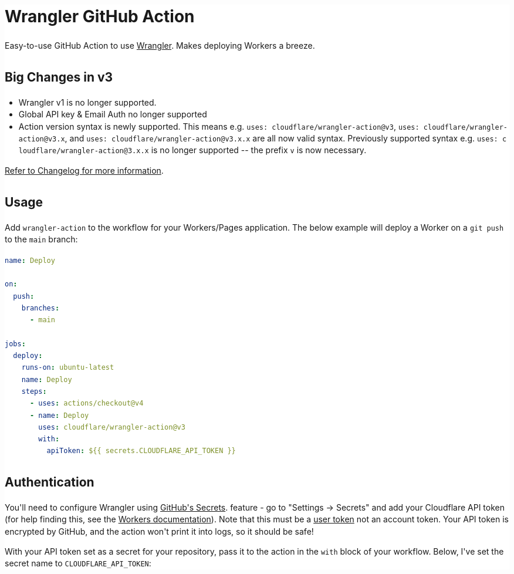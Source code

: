# Wrangler GitHub Action

Easy-to-use GitHub Action to use [Wrangler](https://developers.cloudflare.com/workers/cli-wrangler/). Makes deploying Workers a breeze.

## Big Changes in v3

- Wrangler v1 is no longer supported.
- Global API key & Email Auth no longer supported
- Action version syntax is newly supported. This means e.g. `uses: cloudflare/wrangler-action@v3`, `uses: cloudflare/wrangler-action@v3.x`, and `uses: cloudflare/wrangler-action@v3.x.x` are all now valid syntax. Previously supported syntax e.g. `uses: cloudflare/wrangler-action@3.x.x` is no longer supported -- the prefix `v` is now necessary.

[Refer to Changelog for more information](CHANGELOG.md).

## Usage

Add `wrangler-action` to the workflow for your Workers/Pages application. The below example will deploy a Worker on a `git push` to the `main` branch:

```yaml
name: Deploy

on:
  push:
    branches:
      - main

jobs:
  deploy:
    runs-on: ubuntu-latest
    name: Deploy
    steps:
      - uses: actions/checkout@v4
      - name: Deploy
        uses: cloudflare/wrangler-action@v3
        with:
          apiToken: ${{ secrets.CLOUDFLARE_API_TOKEN }}
```

## Authentication

You'll need to configure Wrangler using [GitHub's Secrets](https://docs.github.com/en/actions/security-for-github-actions/security-guides/using-secrets-in-github-actions). feature - go to "Settings -> Secrets" and add your Cloudflare API token (for help finding this, see the [Workers documentation](https://developers.cloudflare.com/workers/wrangler/ci-cd/#api-token)). Note that this must be a [user token](https://dash.cloudflare.com/profile/api-tokens) not an account token. Your API token is encrypted by GitHub, and the action won't print it into logs, so it should be safe!

With your API token set as a secret for your repository, pass it to the action in the `with` block of your workflow. Below, I've set the secret name to `CLOUDFLARE_API_TOKEN`:

